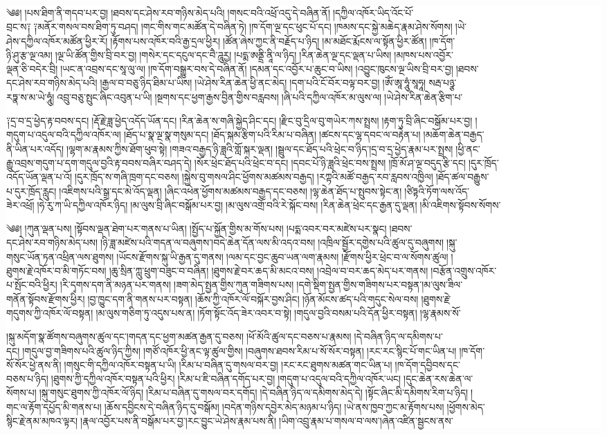   
༄༅། །པས་ཐིག་ནི་གདབ་པར་བྱ། །ཐབས་དང་ཤེས་རབ་གཉིས་མེད་པའི། །གསང་བའི་འཕྲོ་འདུ་དེ་བཞིན་ནོ། །དཀྱིལ་འཁོར་ཡིད་འོང་པོ་  
བྲང་ས༑ ༑མནོར་གསལ་བས་ཐིག་ཏུ་བཤད། །གང་གིས་གང་མཚོན་དེ་བཞིན་ཏེ། །ཁ་དོག་ལྔ་དང་ཕུང་པོ་དང། །ཁམས་དང་སྐྱེ་མཆེད་རྣམ་ཤེས་སོགས། །ཡེ་  
ཤེས་དཀྱིལ་འཁོར་མཚོན་ཕྱིར་རོ། །རྟོགས་པས་འཁོར་བའི་རྒྱ་དྲལ་ཕྱིར། །ཚོན་ཞེས་ཀྱང་ནི་བརྗོད་པ་ཉིད། །མ་མཐོང་རྨོངས་ལ་སྟོན་ཕྱིར་ཚོན། །ཁ་དོག་  
ཉི་ཤུ་རྩ་ལྔ་འམ། །ལྔ་ཡི་ཚོན་གྱིས་བྲི་བར་བྱ། །གསེར་དང་དངུལ་དང་བཻ་ཌཱུརྱ། །པདྨ་ཨནྡྲི་ནཱི་ལ་ཉིད། །རིན་ཆེན་ལྔ་དང་ལྡན་པ་ཡིས། །མཁས་པས་འབྱོར་  
ལྡན་ཅི་བདེར་བྲི། །ཡང་ན་འབྲས་དང་སཱ་ལུ་ལ། །ཁ་དོག་བསྒྱུར་བས་དེ་བཞིན་ནོ། །དམན་དང་འབྱོར་པ་ཆུང་བ་ཡིས། །འབྱུང་ཁུངས་ལྔ་ཡིས་བྲི་བར་བྱ། །ཐབས་  
དང་ཤེས་རབ་གཉིས་མེད་པའི། །རྒྱལ་བ་བཅུ་ཉིད་ཐིམ་པ་ཡིས། །ཡེ་ཤེས་རིན་ཆེན་ཕྱི་ནང་མེད། །དག་པའི་ངོ་བོར་བལྟ་བར་བྱ། །ཨོཾ་ཨཱ་ཧཱུཾ་སཱཧཱ། སརྦ་པཉྩ་  
རཏྣ་ས་མ་ཡེ་ཧཱུཾ། འབྲུ་བཅུ་སྤུང་ཞིང་འབུན་པ་ཡི། །སྔགས་དང་ཕྱག་རྒྱས་བྱིན་གྱིས་བརླབས། །ཞི་པའི་དཀྱིལ་འཁོར་མ་ལུས་ལ། །ཡེ་ཤེས་རིན་ཆེན་རྩིག་པ་  
  
  
༑དྲ་བ་དྲ་ཕྱེད་རྟ་བབས་དང། །རྡོ་རྗེ་ཟླ་ཕྱེད་འདོད་ཡོན་དང། །རིན་ཆེན་ས་གཞི་སྐྱེད་ཤིང་དང། །རྫིང་བུ་དྲིལ་བུ་གཡེར་ཀས་སྤྲས། །རྟག་ཏུ་བྲི་ཞིང་བསྒོམ་པར་བྱ། །  
གདུག་པ་འདུལ་བའི་དཀྱིལ་འཁོར་ལ། །ཐོད་པ་སྣ་ལྔ་སྣ་གསུམ་དང། །ཐོད་སྐམ་རྩིག་པའི་རིམ་པ་བཞིན། །ཚངས་དང་ལྷ་དབང་ལ་བརྟེན་པ། །མཆོག་ཆེན་བརྒྱད་  
ནི་ཡིན་པར་འདོད། །ལྷག་མ་རྣམས་ཀྱིས་ཐོག་ཕུབ་སྟེ། །གཟའ་བརྒྱད་ཉི་ཟླའི་གློ་སྐར་ལྡན། །སྦྲུལ་དང་ཐོད་པའི་ཕྲེང་བ་ཉིད་།དྲ་བ་དྲ་ཕྱེད་རྣམ་པར་སྤྲས། །ཕྱི་ནང་  
རྒྱུ་འབྲས་གདུག་པ་དག་གདུལ་བྱའི་རྟ་བབས་བཞིར་བཤད་དེ། །སོར་ཕྲེང་ཐོད་པའི་ཕྲེང་བ་དང། །དབང་པོ་ཉི་ཟླའི་ཕྲེང་བས་སྤྲས། །ཁྲོ་མོ་ཤ་ལྔ་བདུད་རྩི་དང། །དུར་ཁྲོད་  
འདོད་ཡོན་ལྡན་པ་འོ། །དུར་ཁྲོད་ས་གཞི་ཁྲག་དང་བཅས། །སྐྱེས་བུ་གསལ་ཤིང་ཕྱོགས་མཚམས་བརྒྱད། །རཀྟའི་མཚོ་བརྒྱད་རབ་རླབས་འཁྱིལ། །ཐོད་ཚལ་བརྒྱུས་  
པ་དུར་ཁྲོད་རླུང། །འཇིགས་པའི་སྒྲ་དང་མེ་འོད་ལྡན། །ཞིང་འཕེན་ཕྱོགས་མཚམས་བརྒྱད་དང་བཅས། །ལྷ་ཆེན་ཐོད་པ་སྤུབས་སྟེང་ན། །ཙིཏྟའི་ཏོག་ལས་འོད་  
ཟེར་འཕྲོ། །ཧེ་རུ་ཀ་ཡི་དཀྱིལ་འཁོར་ཉིད། །མ་ལུས་བྲི་ཞིང་བསྒོམ་པར་བྱ། །མ་ལུས་འགྲོ་བའི་རེ་སྐོང་བས། །རིན་ཆེན་ཕྲེང་དང་རྒྱན་དུ་ལྡན། །མི་འཇིགས་སྟོབས་སོགས་  
  
  
༄༅། །ཀུན་ལྡན་པས། །སྟོབས་ལྡན་ཐེག་པར་གནས་པ་ཡིན། །སྤྱོད་པ་སྐྱོན་གྱིས་མ་གོས་པས། །པདྨ་འབར་བར་མཛེས་པར་སྣང། །ཐབས་  
དང་ཤེས་རབ་གཉིས་མེད་པས། །ཉི་ཟླ་མཛེས་པའི་གདན་ལ་བཞུགས་།བདེ་ཆེན་དོན་ལས་མི་འདའ་བས། །འཁྲིལ་སྦྱོར་དགྱེས་པའི་ཚུལ་དུ་བཞུགས། །སྐུ་  
གསུང་ཡོན་ཏན་འཕྲིན་ལས་ཐུགས། །ཡོངས་རྫོགས་སྐུ་ཡི་རྒྱན་དུ་གནས། །ལམ་དང་བྱང་ཆུབ་ཡན་ལག་རྣམས། །རྫོགས་ཕྱིར་ཕྲེང་བ་ལ་སོགས་ཚུལ། །  
ཐུགས་རྗེ་འཁོར་བ་མི་གཏོང་བས། །ཆུ་སྲིན་ཀླུ་ཕྲུག་བཟུང་བ་བཞིན། །ཐུགས་རྗེ་བར་ཆད་མི་མངའ་བས། །འབྲེལ་བ་བར་ཆད་མེད་པར་གནས། །བརྩོན་འགྲུས་འཁོར་  
པ་སྤོང་བའི་ཕྱིར། །རི་དྭགས་དག་ནི་མཉན་པར་གནས། །ཟག་མེད་སྤྱན་གྱིས་ཀུན་གཟིགས་པས། །དགེ་སྡིག་སྤྱན་གྱིས་གཟིགས་པར་བསྟན་།མ་ལུས་ཟིལ་  
གནོན་སྟོབས་རྫོགས་ཕྱིར། །བྱ་ཁྱུང་དག་ནི་གནས་པར་བསྟན། །ཆོས་ཀྱི་འཁོར་ལོ་བསྐོར་བྱས་ཤིང། །ཉོན་མོངས་ཚད་པའི་གདུང་སེལ་བས། །ཐུགས་རྗེ་  
གདུགས་ཀྱི་འཁོར་ལོ་བསྟན། །མ་ལུས་གཅིག་ཏུ་འདུས་པས་ན། །ཏོག་སྟོང་འོད་ཟེར་འབར་བ་སྟེ། །གདུལ་བྱའི་བསམ་པའི་དོན་ཕྱིར་བསྟན། །ལྷ་རྣམས་སོ་  
  
  
།སྐུ་མདོག་སྣ་ཚོགས་བཞུགས་ཚུལ་དང་།གདན་དང་ཕྱག་མཚན་རྒྱན་དུ་བཅས། །ཕོ་མོའི་ཚུལ་དང་བཅས་པ་རྣམས། །དེ་བཞིན་ཉིད་ལ་དམིགས་པ་  
དང། །གདུལ་བྱ་གཟིགས་པའི་ཚུལ་ཉིད་ཀྱིས། །གཙོ་འཁོར་ཕྱི་ནང་ལྟ་ཚུལ་གྱིས། །བཞུགས་ཐབས་རིམ་པ་སོ་སོར་བསྟན། །རང་རང་སྙིང་པོ་གང་ཡིན་པ། །ཁ་དོག་  
སོ་སོར་ཕྱེ་ནས་ནི། །གསུང་གི་དཀྱིལ་འཁོར་བསྟན་པ་ཡི། །རིམ་པ་བཞིན་དུ་གསལ་བར་བྱ། །རང་རང་ཐུགས་མཚན་གང་ཡིན་པ། །ཁ་དོག་དབྱིབས་དང་  
བཅས་པ་ཉིད། །ཐུགས་ཀྱི་དཀྱིལ་འཁོར་བསྟན་པའི་ཕྱིར། །རིམ་པ་ཇི་བཞིན་དགོད་པར་བྱ། །གདུག་པ་འདུལ་བའི་དཀྱིལ་འཁོར་ཡང། །དུང་ཆེན་རས་ཆེན་ལ་  
སོགས་པ། །སྐུ་གསུང་ཐུགས་ཀྱི་འཁོར་ལོ་ཉིད། །རིམ་པ་བཞིན་དུ་གསལ་བར་དགོད། །དེ་བཞིན་ཉིད་ལ་དམིགས་མེད་དེ། །སྟོང་ཞིང་མི་དམིགས་རིག་པ་ཉིད། །  
གང་ལ་རྟོག་དཔྱོད་མི་གནས་པ། །ཆོས་དབྱིངས་དེ་བཞིན་ཉིད་དུ་བསྒོམ། །བདེན་གཉིས་དབྱེར་མེད་མཉམ་པ་ཉིད། །ཡེ་ནས་ཁྱབ་ཀྱང་མ་རྟོགས་པས། །ཕྱོགས་མེད་  
སྙིང་རྗེ་ནམ་མཁའ་ལྟར། །རྣལ་འབྱོར་པས་ནི་བསྒོམ་པར་བྱ་།རང་བྱུང་ཡེ་ཤེས་རྣམ་པས་ནི། །ཡིག་འབྲུ་རྣམ་པ་གསལ་བ་ལས་།ཞེན་འཛིན་སྦྱངས་ནས་  
  
